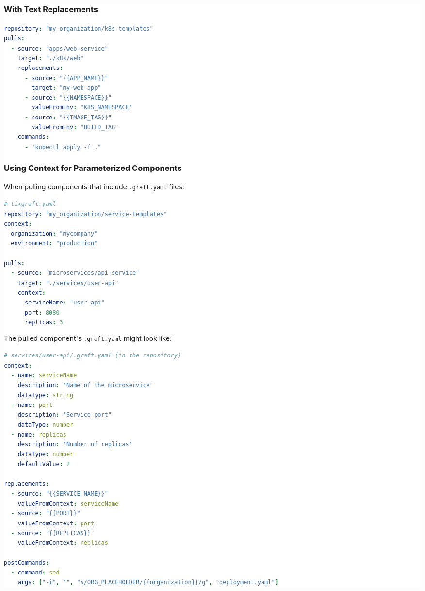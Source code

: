 ### With Text Replacements

```yaml
repository: "my_organization/k8s-templates"
pulls:
  - source: "apps/web-service"
    target: "./k8s/web"
    replacements:
      - source: "{{APP_NAME}}"
        target: "my-web-app"
      - source: "{{NAMESPACE}}"
        valueFromEnv: "K8S_NAMESPACE"
      - source: "{{IMAGE_TAG}}"
        valueFromEnv: "BUILD_TAG"
    commands:
      - "kubectl apply -f ."
```

### Using Context for Parameterized Components

When pulling components that include `.graft.yaml` files:

```yaml
# tixgraft.yaml
repository: "my_organization/service-templates"
context:
  organization: "mycompany"
  environment: "production"

pulls:
  - source: "microservices/api-service"
    target: "./services/user-api"
    context:
      serviceName: "user-api"
      port: 8080
      replicas: 3
```

The pulled component's `.graft.yaml` might look like:

```yaml
# services/user-api/.graft.yaml (in the repository)
context:
  - name: serviceName
    description: "Name of the microservice"
    dataType: string
  - name: port
    description: "Service port"
    dataType: number
  - name: replicas
    description: "Number of replicas"
    dataType: number
    defaultValue: 2

replacements:
  - source: "{{SERVICE_NAME}}"
    valueFromContext: serviceName
  - source: "{{PORT}}"
    valueFromContext: port
  - source: "{{REPLICAS}}"
    valueFromContext: replicas

postCommands:
  - command: sed
    args: ["-i", "", "s/ORG_PLACEHOLDER/{{organization}}/g", "deployment.yaml"]
```